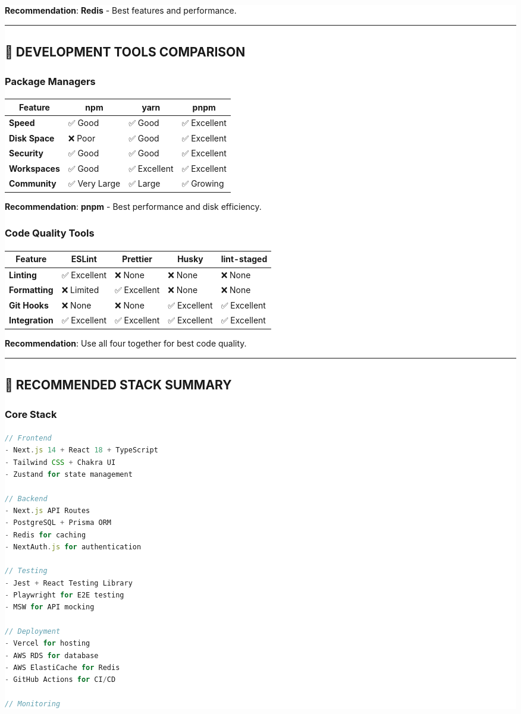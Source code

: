 **Recommendation**: **Redis** - Best features and performance.

---

## 🔧 **DEVELOPMENT TOOLS COMPARISON**

### **Package Managers**

| Feature | npm | yarn | pnpm |
|---------|-----|------|------|
| **Speed** | ✅ Good | ✅ Good | ✅ Excellent |
| **Disk Space** | ❌ Poor | ✅ Good | ✅ Excellent |
| **Security** | ✅ Good | ✅ Good | ✅ Excellent |
| **Workspaces** | ✅ Good | ✅ Excellent | ✅ Excellent |
| **Community** | ✅ Very Large | ✅ Large | ✅ Growing |

**Recommendation**: **pnpm** - Best performance and disk efficiency.

### **Code Quality Tools**

| Feature | ESLint | Prettier | Husky | lint-staged |
|---------|--------|----------|-------|-------------|
| **Linting** | ✅ Excellent | ❌ None | ❌ None | ❌ None |
| **Formatting** | ❌ Limited | ✅ Excellent | ❌ None | ❌ None |
| **Git Hooks** | ❌ None | ❌ None | ✅ Excellent | ✅ Excellent |
| **Integration** | ✅ Excellent | ✅ Excellent | ✅ Excellent | ✅ Excellent |

**Recommendation**: Use all four together for best code quality.

---

## 🎯 **RECOMMENDED STACK SUMMARY**

### **Core Stack**
```typescript
// Frontend
- Next.js 14 + React 18 + TypeScript
- Tailwind CSS + Chakra UI
- Zustand for state management

// Backend
- Next.js API Routes
- PostgreSQL + Prisma ORM
- Redis for caching
- NextAuth.js for authentication

// Testing
- Jest + React Testing Library
- Playwright for E2E testing
- MSW for API mocking

// Deployment
- Vercel for hosting
- AWS RDS for database
- AWS ElastiCache for Redis
- GitHub Actions for CI/CD

// Monitoring
```